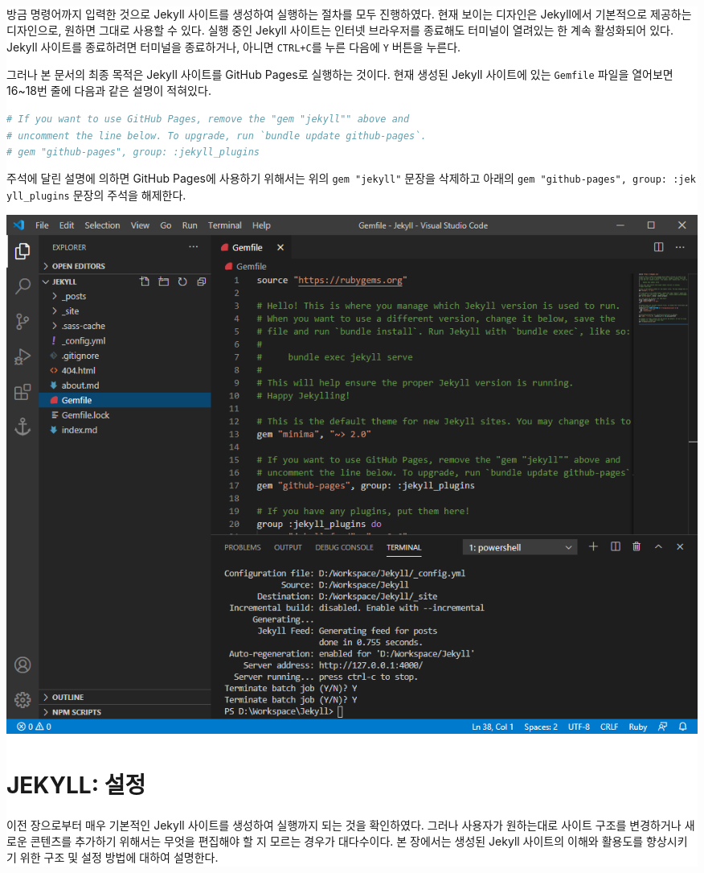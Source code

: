 방금 명령어까지 입력한 것으로 Jekyll 사이트를 생성하여 실행하는 절차를 모두 진행하였다. 현재 보이는 디자인은 Jekyll에서 기본적으로 제공하는 디자인으로, 원하면 그대로 사용할 수 있다. 실행 중인 Jekyll 사이트는 인터넷 브라우저를 종료해도 터미널이 열려있는 한 계속 활성화되어 있다. Jekyll 사이트를 종료하려면 터미널을 종료하거나, 아니면 `CTRL+C`를 누른 다음에 `Y` 버튼을 누른다.

그러나 본 문서의 최종 목적은 Jekyll 사이트를 GitHub Pages로 실행하는 것이다. 현재 생성된 Jekyll 사이트에 있는 `Gemfile` 파일을 열어보면 16~18번 줄에 다음과 같은 설명이 적혀있다.

```ruby
# If you want to use GitHub Pages, remove the "gem "jekyll"" above and
# uncomment the line below. To upgrade, run `bundle update github-pages`.
# gem "github-pages", group: :jekyll_plugins
```

주석에 달린 설명에 의하면 GitHub Pages에 사용하기 위해서는 위의 `gem "jekyll"` 문장을 삭제하고 아래의 `gem "github-pages", group: :jekyll_plugins` 문장의 주석을 해제한다.

![그림 8. GitHub Pages를 위한 Gemfile 변경 내용](/images/blog/instruction_jekyll/jekyll_gemfile_ghpages.png)

# JEKYLL: 설정
이전 장으로부터 매우 기본적인 Jekyll 사이트를 생성하여 실행까지 되는 것을 확인하였다. 그러나 사용자가 원하는대로 사이트 구조를 변경하거나 새로운 콘텐츠를 추가하기 위해서는 무엇을 편집해야 할 지 모르는 경우가 대다수이다. 본 장에서는 생성된 Jekyll 사이트의 이해와 활용도를 향상시키기 위한 구조 및 설정 방법에 대하여 설명한다.
